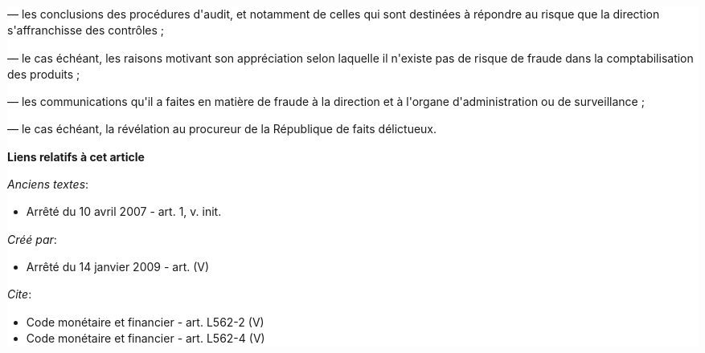 ― les conclusions des procédures d'audit, et notamment de celles qui sont destinées à répondre au risque que la direction
s'affranchisse des contrôles ; 

― le cas échéant, les raisons motivant son appréciation selon laquelle il n'existe pas de risque de fraude dans la
comptabilisation des produits ; 

― les communications qu'il a faites en matière de fraude à la direction et à l'organe d'administration ou de surveillance ; 

― le cas échéant, la révélation au procureur de la République de faits délictueux.

**Liens relatifs à cet article**

_Anciens textes_:

  - Arrêté du 10 avril 2007 - art. 1, v. init.

_Créé par_:

  - Arrêté du 14 janvier 2009 - art. (V)

_Cite_:

  - Code monétaire et financier - art. L562-2 (V)
  - Code monétaire et financier - art. L562-4 (V)
